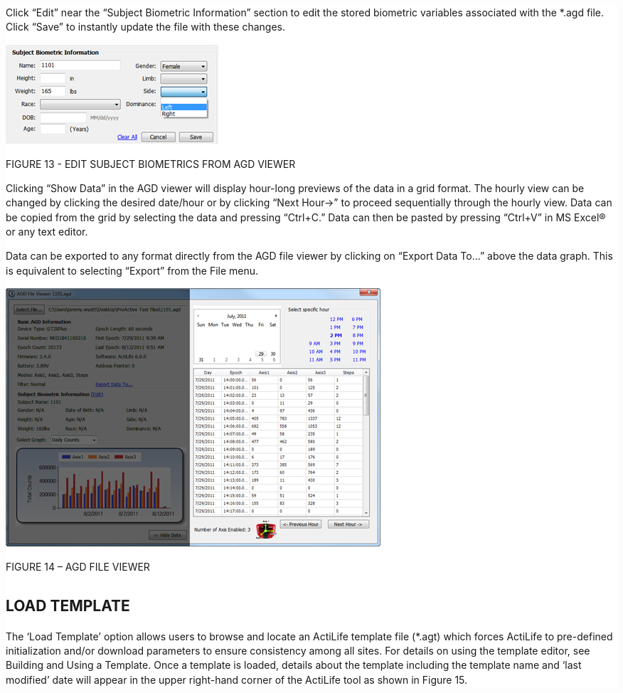 Click “Edit” near the “Subject Biometric Information” section to edit the stored biometric variables associated with the *.agd file.   Click “Save” to instantly update the file with these changes.
 
![](/assets/img/AgdViewerEdit.png)

FIGURE 13 - EDIT SUBJECT BIOMETRICS FROM AGD VIEWER

Clicking “Show Data” in the AGD viewer will display hour-long previews of the data in a grid format.  The hourly view can be changed by clicking the desired date/hour or by clicking “Next Hour->” to proceed sequentially through the hourly view.  Data can be copied from the grid by selecting the data and pressing “Ctrl+C.”  Data can then be pasted by pressing “Ctrl+V” in MS Excel® or any text editor.

Data can be exported to any format directly from the AGD file viewer by clicking on “Export Data To...” above the data graph.  This is equivalent to selecting “Export” from the File menu.
 
![](/assets/img/AgdViewerEpochs.png)

FIGURE 14 – AGD FILE VIEWER

## LOAD TEMPLATE ##
The ‘Load Template’ option allows users to browse and locate an ActiLife template file (*.agt) which forces ActiLife to pre-defined initialization and/or download parameters to ensure consistency among all sites.  For details on using the template editor, see Building and Using a Template.  Once a template is loaded, details about the template including the template name and ‘last modified’ date will appear in the upper right-hand corner of the ActiLife tool as shown in Figure 15.
 